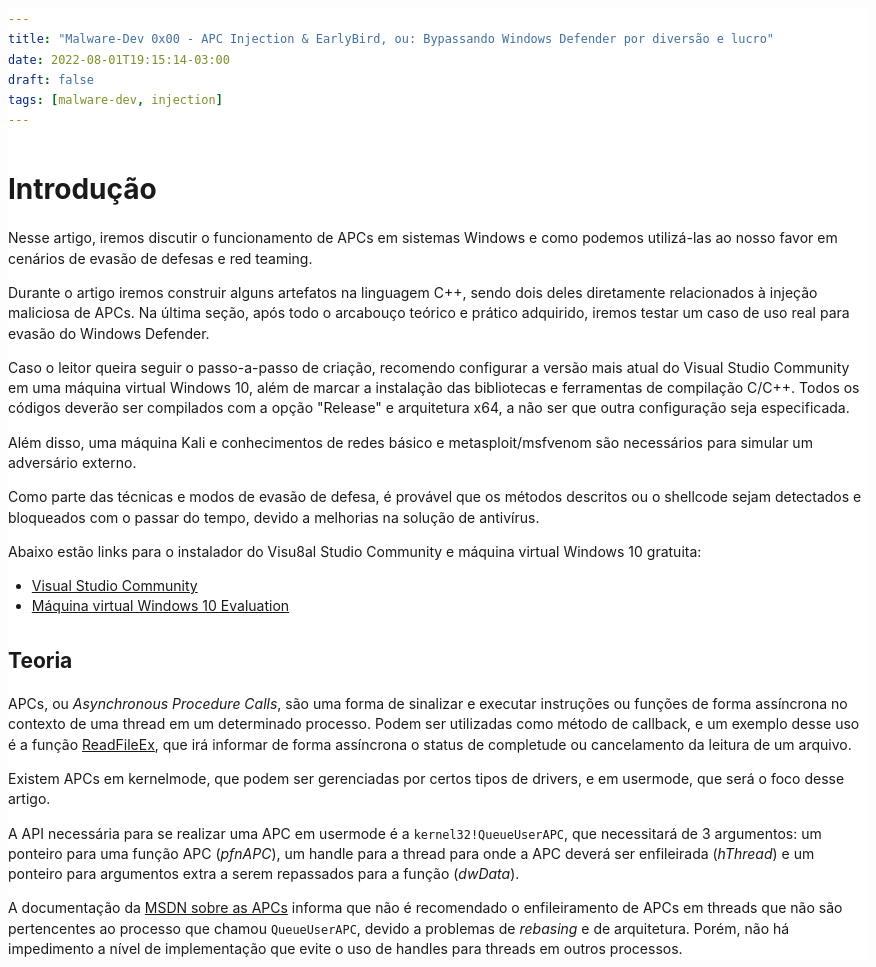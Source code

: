 ```yaml
---
title: "Malware-Dev 0x00 - APC Injection & EarlyBird, ou: Bypassando Windows Defender por diversão e lucro"
date: 2022-08-01T19:15:14-03:00
draft: false
tags: [malware-dev, injection]
---
```


# Introdução
Nesse artigo, iremos discutir o funcionamento de APCs em sistemas Windows e como podemos utilizá-las ao nosso favor em cenários de evasão de defesas e red teaming.

Durante o artigo iremos construir alguns artefatos na linguagem C++, sendo dois deles diretamente relacionados à injeção maliciosa de APCs. Na última seção, após todo o arcabouço teórico e prático adquirido, iremos testar um caso de uso real para evasão do Windows Defender.

Caso o leitor queira seguir o passo-a-passo de criação, recomendo configurar a versão mais atual do Visual Studio Community em uma máquina virtual Windows 10, além de marcar a instalação das bibliotecas e ferramentas de compilação C/C++. Todos os códigos deverão ser compilados com a opção "Release" e arquitetura x64, a não ser que outra configuração seja especificada.

Além disso, uma máquina Kali e conhecimentos de redes básico e metasploit/msfvenom são necessários para simular um adversário externo.

Como parte das técnicas e modos de evasão de defesa, é provável que os métodos descritos ou o shellcode sejam detectados e bloqueados com o passar do tempo, devido a melhorias na solução de antivírus.

Abaixo estão links para o instalador do Visu8al Studio Community e máquina virtual Windows 10 gratuita:

- [Visual Studio Community](https://visualstudio.microsoft.com/pt-br/vs/community/)
- [Máquina virtual Windows 10 Evaluation](https://bit.ly/windowsvm)
  
## Teoria
APCs, ou *Asynchronous Procedure Calls*, são uma forma de sinalizar e executar instruções ou funções de forma assíncrona no contexto de uma thread em um determinado processo.
Podem ser utilizadas como método de callback, e um exemplo desse uso é a função [ReadFileEx](https://docs.microsoft.com/en-us/windows/win32/api/fileapi/nf-fileapi-readfileex), que irá informar de forma assíncrona o status de completude ou cancelamento da leitura de um arquivo. 

Existem APCs em kernelmode, que podem ser gerenciadas por certos tipos de drivers, e em usermode, que será o foco desse artigo.

A API necessária para se realizar uma APC em usermode é a `kernel32!QueueUserAPC`, que necessitará de 3 argumentos: um ponteiro para uma função APC (*pfnAPC*), um handle para a thread para onde a APC deverá ser enfileirada (*hThread*) e um ponteiro para argumentos extra a serem repassados para a função (*dwData*).

A documentação da [MSDN sobre as APCs](https://docs.microsoft.com/en-us/windows/win32/api/processthreadsapi/nf-processthreadsapi-queueuserapc#remarks) informa que não é recomendado o enfileiramento de APCs em threads que não são pertencentes ao processo que chamou `QueueUserAPC`, devido a problemas de *rebasing* e de arquitetura. Porém, não há impedimento a nível de implementação que evite o uso de handles para threads em outros processos.

